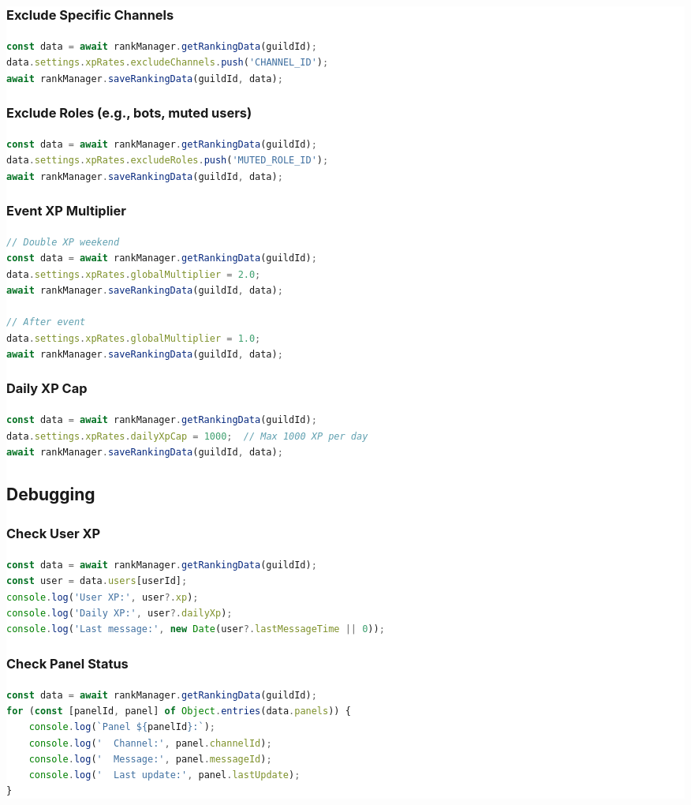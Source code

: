 ### Exclude Specific Channels

```typescript
const data = await rankManager.getRankingData(guildId);
data.settings.xpRates.excludeChannels.push('CHANNEL_ID');
await rankManager.saveRankingData(guildId, data);
```

### Exclude Roles (e.g., bots, muted users)

```typescript
const data = await rankManager.getRankingData(guildId);
data.settings.xpRates.excludeRoles.push('MUTED_ROLE_ID');
await rankManager.saveRankingData(guildId, data);
```

### Event XP Multiplier

```typescript
// Double XP weekend
const data = await rankManager.getRankingData(guildId);
data.settings.xpRates.globalMultiplier = 2.0;
await rankManager.saveRankingData(guildId, data);

// After event
data.settings.xpRates.globalMultiplier = 1.0;
await rankManager.saveRankingData(guildId, data);
```

### Daily XP Cap

```typescript
const data = await rankManager.getRankingData(guildId);
data.settings.xpRates.dailyXpCap = 1000;  // Max 1000 XP per day
await rankManager.saveRankingData(guildId, data);
```

## Debugging

### Check User XP

```typescript
const data = await rankManager.getRankingData(guildId);
const user = data.users[userId];
console.log('User XP:', user?.xp);
console.log('Daily XP:', user?.dailyXp);
console.log('Last message:', new Date(user?.lastMessageTime || 0));
```

### Check Panel Status

```typescript
const data = await rankManager.getRankingData(guildId);
for (const [panelId, panel] of Object.entries(data.panels)) {
    console.log(`Panel ${panelId}:`);
    console.log('  Channel:', panel.channelId);
    console.log('  Message:', panel.messageId);
    console.log('  Last update:', panel.lastUpdate);
}
```
